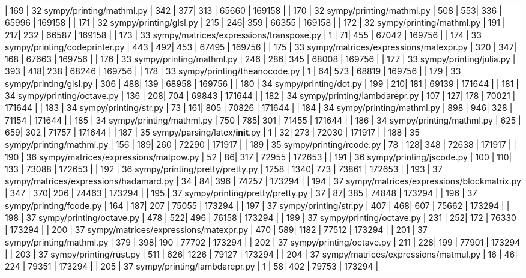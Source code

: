 | 169 | 32 sympy/printing/mathml.py | 342 | 377| 313 | 65660 | 169158 | 
| 170 | 32 sympy/printing/mathml.py | 508 | 553| 336 | 65996 | 169158 | 
| 171 | 32 sympy/printing/glsl.py | 215 | 246| 359 | 66355 | 169158 | 
| 172 | 32 sympy/printing/mathml.py | 191 | 217| 232 | 66587 | 169158 | 
| 173 | 33 sympy/matrices/expressions/transpose.py | 1 | 71| 455 | 67042 | 169756 | 
| 174 | 33 sympy/printing/codeprinter.py | 443 | 492| 453 | 67495 | 169756 | 
| 175 | 33 sympy/matrices/expressions/matexpr.py | 320 | 347| 168 | 67663 | 169756 | 
| 176 | 33 sympy/printing/mathml.py | 246 | 286| 345 | 68008 | 169756 | 
| 177 | 33 sympy/printing/julia.py | 393 | 418| 238 | 68246 | 169756 | 
| 178 | 33 sympy/printing/theanocode.py | 1 | 64| 573 | 68819 | 169756 | 
| 179 | 33 sympy/printing/glsl.py | 306 | 488| 139 | 68958 | 169756 | 
| 180 | 34 sympy/printing/dot.py | 199 | 210| 181 | 69139 | 171644 | 
| 181 | 34 sympy/printing/octave.py | 136 | 208| 704 | 69843 | 171644 | 
| 182 | 34 sympy/printing/lambdarepr.py | 107 | 127| 178 | 70021 | 171644 | 
| 183 | 34 sympy/printing/str.py | 73 | 161| 805 | 70826 | 171644 | 
| 184 | 34 sympy/printing/mathml.py | 898 | 946| 328 | 71154 | 171644 | 
| 185 | 34 sympy/printing/mathml.py | 750 | 785| 301 | 71455 | 171644 | 
| 186 | 34 sympy/printing/mathml.py | 625 | 659| 302 | 71757 | 171644 | 
| 187 | 35 sympy/parsing/latex/__init__.py | 1 | 32| 273 | 72030 | 171917 | 
| 188 | 35 sympy/printing/mathml.py | 156 | 189| 260 | 72290 | 171917 | 
| 189 | 35 sympy/printing/rcode.py | 78 | 128| 348 | 72638 | 171917 | 
| 190 | 36 sympy/matrices/expressions/matpow.py | 52 | 86| 317 | 72955 | 172653 | 
| 191 | 36 sympy/printing/jscode.py | 100 | 110| 133 | 73088 | 172653 | 
| 192 | 36 sympy/printing/pretty/pretty.py | 1258 | 1340| 773 | 73861 | 172653 | 
| 193 | 37 sympy/matrices/expressions/hadamard.py | 34 | 84| 396 | 74257 | 173294 | 
| 194 | 37 sympy/matrices/expressions/blockmatrix.py | 347 | 370| 206 | 74463 | 173294 | 
| 195 | 37 sympy/printing/pretty/pretty.py | 37 | 87| 385 | 74848 | 173294 | 
| 196 | 37 sympy/printing/fcode.py | 164 | 187| 207 | 75055 | 173294 | 
| 197 | 37 sympy/printing/str.py | 407 | 468| 607 | 75662 | 173294 | 
| 198 | 37 sympy/printing/octave.py | 478 | 522| 496 | 76158 | 173294 | 
| 199 | 37 sympy/printing/octave.py | 231 | 252| 172 | 76330 | 173294 | 
| 200 | 37 sympy/matrices/expressions/matexpr.py | 470 | 589| 1182 | 77512 | 173294 | 
| 201 | 37 sympy/printing/mathml.py | 379 | 398| 190 | 77702 | 173294 | 
| 202 | 37 sympy/printing/octave.py | 211 | 228| 199 | 77901 | 173294 | 
| 203 | 37 sympy/printing/rust.py | 511 | 626| 1226 | 79127 | 173294 | 
| 204 | 37 sympy/matrices/expressions/matmul.py | 16 | 46| 224 | 79351 | 173294 | 
| 205 | 37 sympy/printing/lambdarepr.py | 1 | 58| 402 | 79753 | 173294 | 